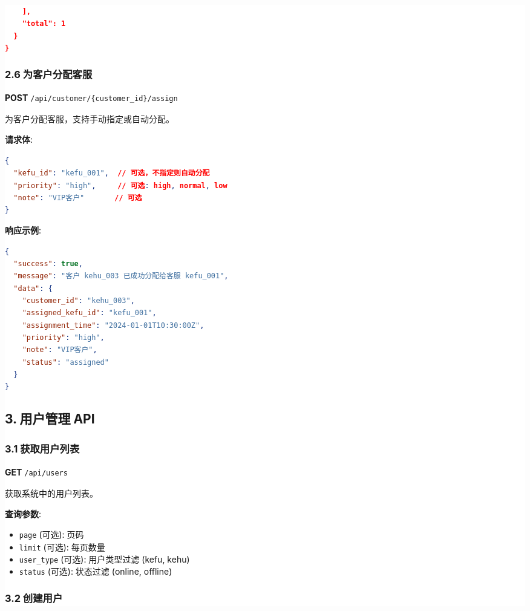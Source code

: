 ```json
    ],
    "total": 1
  }
}
```

### 2.6 为客户分配客服

**POST** `/api/customer/{customer_id}/assign`

为客户分配客服，支持手动指定或自动分配。

**请求体**:
```json
{
  "kefu_id": "kefu_001",  // 可选，不指定则自动分配
  "priority": "high",     // 可选: high, normal, low
  "note": "VIP客户"       // 可选
}
```

**响应示例**:
```json
{
  "success": true,
  "message": "客户 kehu_003 已成功分配给客服 kefu_001",
  "data": {
    "customer_id": "kehu_003",
    "assigned_kefu_id": "kefu_001",
    "assignment_time": "2024-01-01T10:30:00Z",
    "priority": "high",
    "note": "VIP客户",
    "status": "assigned"
  }
}
```

## 3. 用户管理 API

### 3.1 获取用户列表

**GET** `/api/users`

获取系统中的用户列表。

**查询参数**:
- `page` (可选): 页码
- `limit` (可选): 每页数量
- `user_type` (可选): 用户类型过滤 (kefu, kehu)
- `status` (可选): 状态过滤 (online, offline)

### 3.2 创建用户
